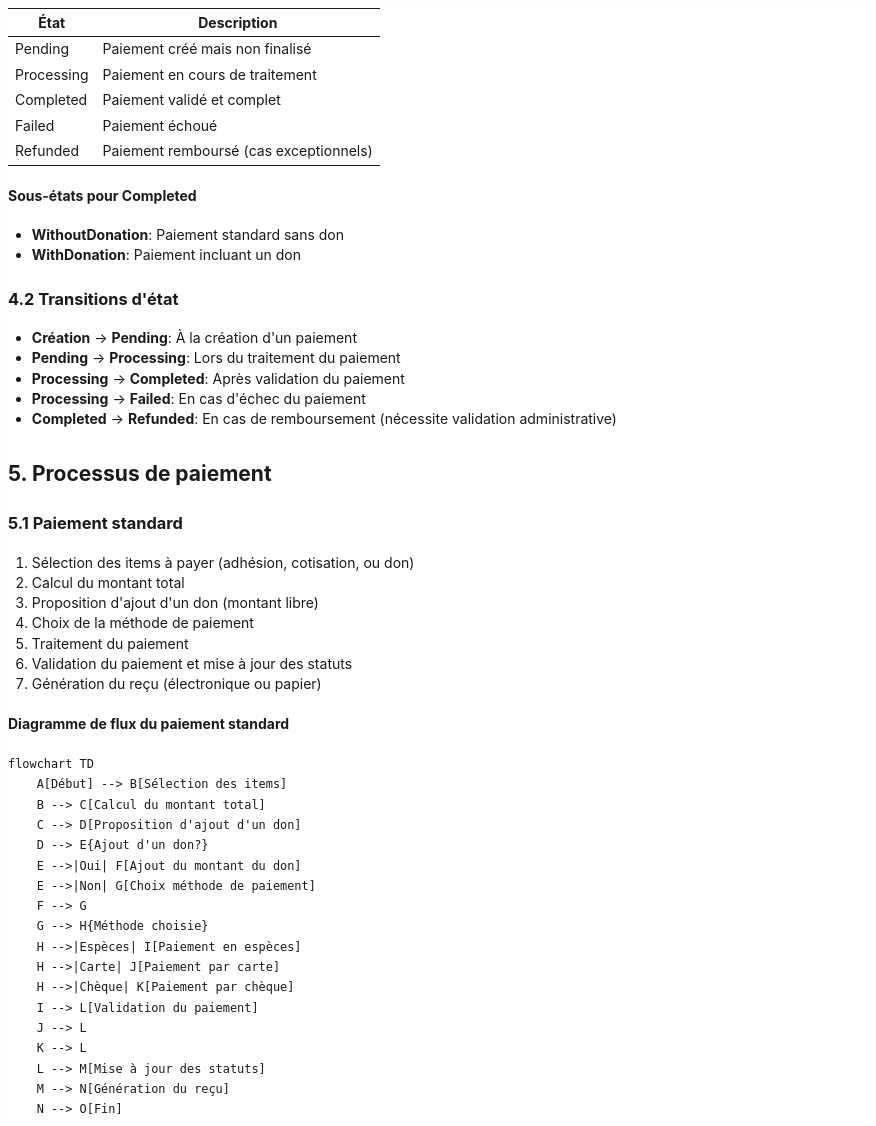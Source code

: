 | État              | Description                                  |
|-------------------|----------------------------------------------|
| Pending           | Paiement créé mais non finalisé              |
| Processing        | Paiement en cours de traitement              |
| Completed         | Paiement validé et complet                   |
| Failed            | Paiement échoué                              |
| Refunded          | Paiement remboursé (cas exceptionnels)       |

#### Sous-états pour Completed
- **WithoutDonation**: Paiement standard sans don
- **WithDonation**: Paiement incluant un don

### 4.2 Transitions d'état

- **Création** → **Pending**: À la création d'un paiement
- **Pending** → **Processing**: Lors du traitement du paiement
- **Processing** → **Completed**: Après validation du paiement
- **Processing** → **Failed**: En cas d'échec du paiement
- **Completed** → **Refunded**: En cas de remboursement (nécessite validation administrative)

## 5. Processus de paiement

### 5.1 Paiement standard

1. Sélection des items à payer (adhésion, cotisation, ou don)
2. Calcul du montant total
3. Proposition d'ajout d'un don (montant libre)
4. Choix de la méthode de paiement
5. Traitement du paiement
6. Validation du paiement et mise à jour des statuts
7. Génération du reçu (électronique ou papier)

#### Diagramme de flux du paiement standard

```mermaid
flowchart TD
    A[Début] --> B[Sélection des items]
    B --> C[Calcul du montant total]
    C --> D[Proposition d'ajout d'un don]
    D --> E{Ajout d'un don?}
    E -->|Oui| F[Ajout du montant du don]
    E -->|Non| G[Choix méthode de paiement]
    F --> G
    G --> H{Méthode choisie}
    H -->|Espèces| I[Paiement en espèces]
    H -->|Carte| J[Paiement par carte]
    H -->|Chèque| K[Paiement par chèque]
    I --> L[Validation du paiement]
    J --> L
    K --> L
    L --> M[Mise à jour des statuts]
    M --> N[Génération du reçu]
    N --> O[Fin]
```
